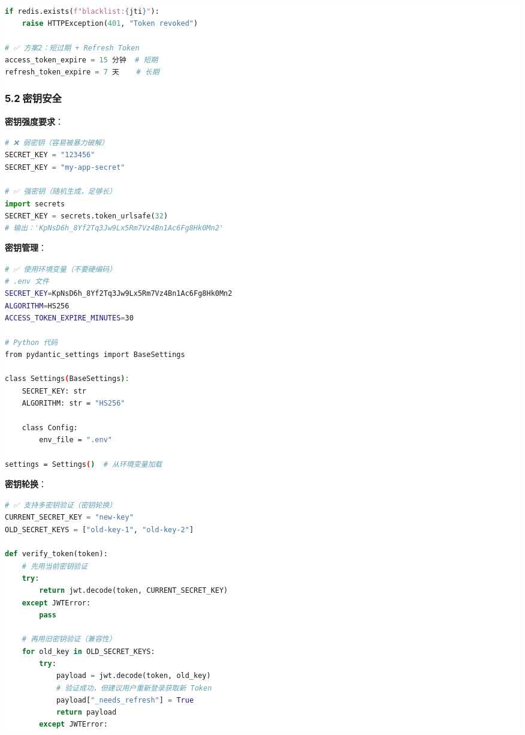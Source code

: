 ```python
if redis.exists(f"blacklist:{jti}"):
    raise HTTPException(401, "Token revoked")

# ✅ 方案2：短过期 + Refresh Token
access_token_expire = 15 分钟  # 短期
refresh_token_expire = 7 天    # 长期
```

### 5.2 密钥安全

**密钥强度要求**：

```python
# ❌ 弱密钥（容易被暴力破解）
SECRET_KEY = "123456"
SECRET_KEY = "my-app-secret"

# ✅ 强密钥（随机生成，足够长）
import secrets
SECRET_KEY = secrets.token_urlsafe(32)
# 输出：'KpNsD6h_8Yf2Tq3Jw9Lx5Rm7Vz4Bn1Ac6Fg8Hk0Mn2'
```

**密钥管理**：
```bash
# ✅ 使用环境变量（不要硬编码）
# .env 文件
SECRET_KEY=KpNsD6h_8Yf2Tq3Jw9Lx5Rm7Vz4Bn1Ac6Fg8Hk0Mn2
ALGORITHM=HS256
ACCESS_TOKEN_EXPIRE_MINUTES=30

# Python 代码
from pydantic_settings import BaseSettings

class Settings(BaseSettings):
    SECRET_KEY: str
    ALGORITHM: str = "HS256"

    class Config:
        env_file = ".env"

settings = Settings()  # 从环境变量加载
```

**密钥轮换**：
```python
# ✅ 支持多密钥验证（密钥轮换）
CURRENT_SECRET_KEY = "new-key"
OLD_SECRET_KEYS = ["old-key-1", "old-key-2"]

def verify_token(token):
    # 先用当前密钥验证
    try:
        return jwt.decode(token, CURRENT_SECRET_KEY)
    except JWTError:
        pass

    # 再用旧密钥验证（兼容性）
    for old_key in OLD_SECRET_KEYS:
        try:
            payload = jwt.decode(token, old_key)
            # 验证成功，但建议用户重新登录获取新 Token
            payload["_needs_refresh"] = True
            return payload
        except JWTError:
```